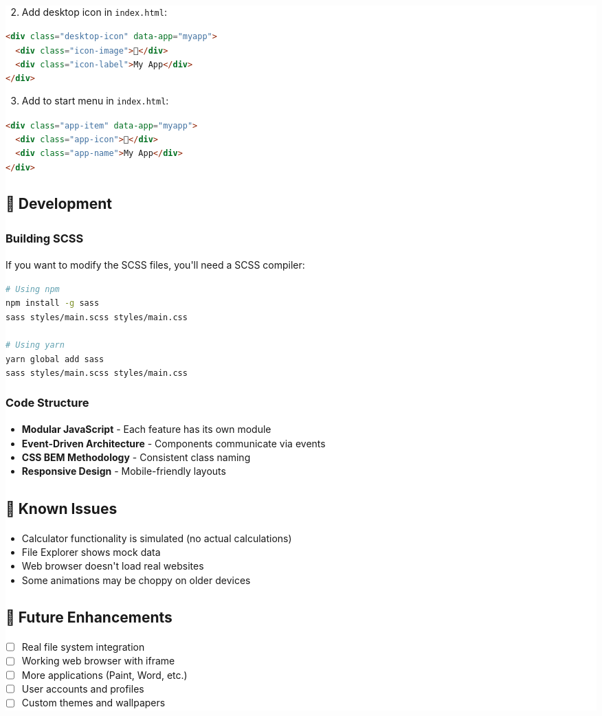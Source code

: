 2. Add desktop icon in `index.html`:
```html
<div class="desktop-icon" data-app="myapp">
  <div class="icon-image">🎯</div>
  <div class="icon-label">My App</div>
</div>
```

3. Add to start menu in `index.html`:
```html
<div class="app-item" data-app="myapp">
  <div class="app-icon">🎯</div>
  <div class="app-name">My App</div>
</div>
```

## 🔧 Development

### Building SCSS
If you want to modify the SCSS files, you'll need a SCSS compiler:

```bash
# Using npm
npm install -g sass
sass styles/main.scss styles/main.css

# Using yarn
yarn global add sass
sass styles/main.scss styles/main.css
```

### Code Structure
- **Modular JavaScript** - Each feature has its own module
- **Event-Driven Architecture** - Components communicate via events
- **CSS BEM Methodology** - Consistent class naming
- **Responsive Design** - Mobile-friendly layouts

## 🐛 Known Issues

- Calculator functionality is simulated (no actual calculations)
- File Explorer shows mock data
- Web browser doesn't load real websites
- Some animations may be choppy on older devices

## 🚀 Future Enhancements

- [ ] Real file system integration
- [ ] Working web browser with iframe
- [ ] More applications (Paint, Word, etc.)
- [ ] User accounts and profiles
- [ ] Custom themes and wallpapers
